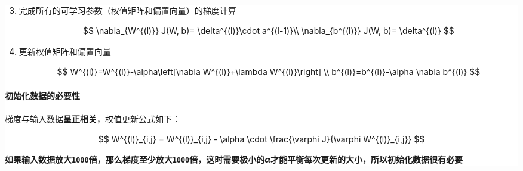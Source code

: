 3. 完成所有的可学习参数（权值矩阵和偏置向量）的梯度计算

    $$
    \nabla_{W^{(l)}} J(W, b)= \delta^{(l)}\cdot a^{(l-1)}\\
    \nabla_{b^{(l)}} J(W, b)= \delta^{(l)}
    $$

4. 更新权值矩阵和偏置向量

    $$
    W^{(l)}=W^{(l)}-\alpha\left[\nabla W^{(l)}+\lambda W^{(l)}\right] \\
    b^{(l)}=b^{(l)}-\alpha \nabla b^{(l)}
    $$

#### 初始化数据的必要性

梯度与输入数据**呈正相关**，权值更新公式如下：

$$
W^{(l)}_{i,j} = W^{(l)}_{i,j} - \alpha \cdot \frac{\varphi J}{\varphi W^{(l)}_{i,j}}
$$

**如果输入数据放大`1000`倍，那么梯度至少放大`1000`倍，这时需要极小的$\alpha$才能平衡每次更新的大小，所以初始化数据很有必要**